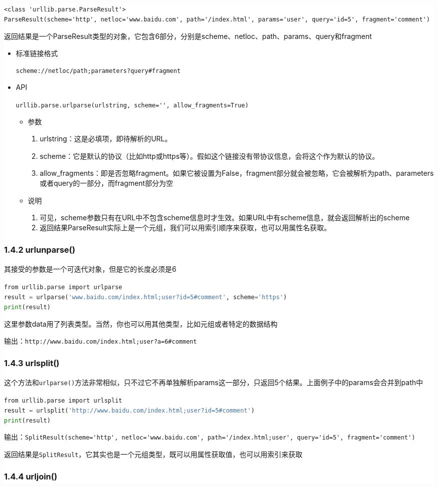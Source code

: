   ```
  <class 'urllib.parse.ParseResult'>
  ParseResult(scheme='http', netloc='www.baidu.com', path='/index.html', params='user', query='id=5', fragment='comment')
  ```

  返回结果是一个ParseResult类型的对象，它包含6部分，分别是scheme、netloc、path、params、query和fragment

- 标准链接格式

  `scheme://netloc/path;parameters?query#fragment`

- API

  `urllib.parse.urlparse(urlstring, scheme='', allow_fragments=True)`

  - 参数

    1. urlstring：这是必填项，即待解析的URL。

    2. scheme：它是默认的协议（比如http或https等）。假如这个链接没有带协议信息，会将这个作为默认的协议。

    3. allow_fragments：即是否忽略fragment。如果它被设置为False，fragment部分就会被忽略，它会被解析为path、parameters或者query的一部分，而fragment部分为空

  - 说明
    1. 可见，scheme参数只有在URL中不包含scheme信息时才生效。如果URL中有scheme信息，就会返回解析出的scheme
    2. 返回结果ParseResult实际上是一个元组，我们可以用索引顺序来获取，也可以用属性名获取。

### 1.4.2 urlunparse()

其接受的参数是一个可迭代对象，但是它的长度必须是6

```python
from urllib.parse import urlparse
result = urlparse('www.baidu.com/index.html;user?id=5#comment', scheme='https')
print(result)
```

这里参数data用了列表类型。当然，你也可以用其他类型，比如元组或者特定的数据结构

输出：`http://www.baidu.com/index.html;user?a=6#comment`

### 1.4.3 urlsplit()

这个方法和`urlparse()`方法非常相似，只不过它不再单独解析params这一部分，只返回5个结果。上面例子中的params会合并到path中

```python
from urllib.parse import urlsplit
result = urlsplit('http://www.baidu.com/index.html;user?id=5#comment')
print(result)
```

输出：`SplitResult(scheme='http', netloc='www.baidu.com', path='/index.html;user', query='id=5', fragment='comment')`

返回结果是`SplitResult`，它其实也是一个元组类型，既可以用属性获取值，也可以用索引来获取

### 1.4.4 urljoin()
